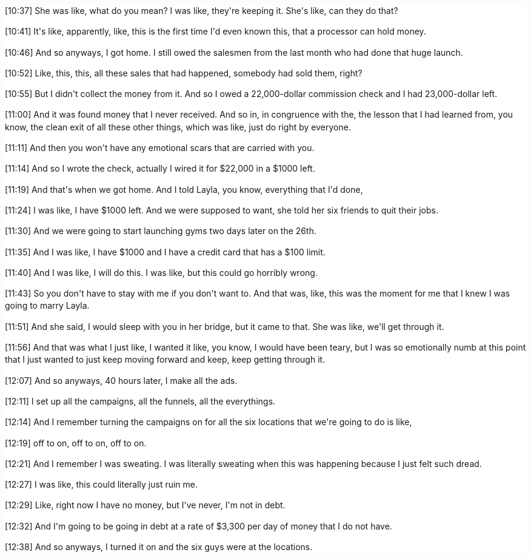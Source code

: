[10:37] She was like, what do you mean? I was like, they're keeping it. She's like, can they do that?

[10:41] It's like, apparently, like, this is the first time I'd even known this, that a processor can hold money.

[10:46] And so anyways, I got home. I still owed the salesmen from the last month who had done that huge launch.

[10:52] Like, this, this, all these sales that had happened, somebody had sold them, right?

[10:55] But I didn't collect the money from it. And so I owed a 22,000-dollar commission check and I had 23,000-dollar left.

[11:00] And it was found money that I never received. And so in, in congruence with the, the lesson that I had learned from, you know, the clean exit of all these other things, which was like, just do right by everyone.

[11:11] And then you won't have any emotional scars that are carried with you.

[11:14] And so I wrote the check, actually I wired it for $22,000 in a $1000 left.

[11:19] And that's when we got home. And I told Layla, you know, everything that I'd done,

[11:24] I was like, I have $1000 left. And we were supposed to want, she told her six friends to quit their jobs.

[11:30] And we were going to start launching gyms two days later on the 26th.

[11:35] And I was like, I have $1000 and I have a credit card that has a $100 limit.

[11:40] And I was like, I will do this. I was like, but this could go horribly wrong.

[11:43] So you don't have to stay with me if you don't want to. And that was, like, this was the moment for me that I knew I was going to marry Layla.

[11:51] And she said, I would sleep with you in her bridge, but it came to that. She was like, we'll get through it.

[11:56] And that was what I just like, I wanted it like, you know, I would have been teary, but I was so emotionally numb at this point that I just wanted to just keep moving forward and keep, keep getting through it.

[12:07] And so anyways, 40 hours later, I make all the ads.

[12:11] I set up all the campaigns, all the funnels, all the everythings.

[12:14] And I remember turning the campaigns on for all the six locations that we're going to do is like,

[12:19] off to on, off to on, off to on.

[12:21] And I remember I was sweating. I was literally sweating when this was happening because I just felt such dread.

[12:27] I was like, this could literally just ruin me.

[12:29] Like, right now I have no money, but I've never, I'm not in debt.

[12:32] And I'm going to be going in debt at a rate of $3,300 per day of money that I do not have.

[12:38] And so anyways, I turned it on and the six guys were at the locations.
